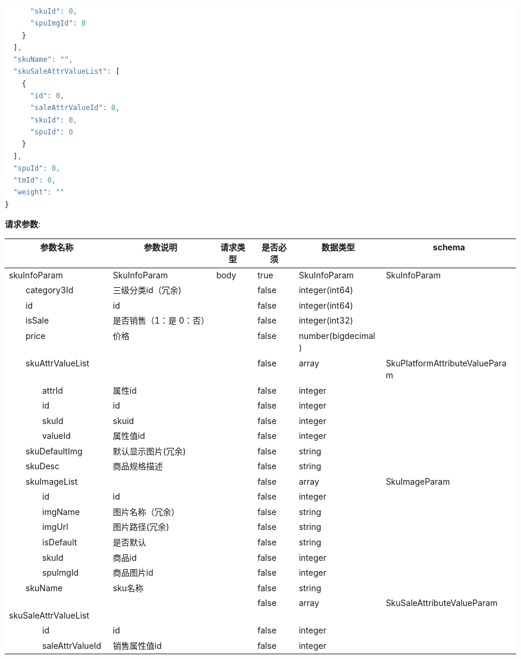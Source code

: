 ```javascript
      "skuId": 0,
      "spuImgId": 0
    }
  ],
  "skuName": "",
  "skuSaleAttrValueList": [
    {
      "id": 0,
      "saleAttrValueId": 0,
      "skuId": 0,
      "spuId": 0
    }
  ],
  "spuId": 0,
  "tmId": 0,
  "weight": ""
}
```


**请求参数**:


| 参数名称                                | 参数说明                | 请求类型 | 是否必须 | 数据类型           | schema                         |
| --------------------------------------- | ----------------------- | -------- | -------- | ------------------ | ------------------------------ |
| skuInfoParam                            | SkuInfoParam            | body     | true     | SkuInfoParam       | SkuInfoParam                   |
| &emsp;&emsp;category3Id                 | 三级分类id（冗余)       |          | false    | integer(int64)     |                                |
| &emsp;&emsp;id                          | id                      |          | false    | integer(int64)     |                                |
| &emsp;&emsp;isSale                      | 是否销售（1：是 0：否） |          | false    | integer(int32)     |                                |
| &emsp;&emsp;price                       | 价格                    |          | false    | number(bigdecimal) |                                |
| &emsp;&emsp;skuAttrValueList            |                         |          | false    | array              | SkuPlatformAttributeValueParam |
| &emsp;&emsp;&emsp;&emsp;attrId          | 属性id                  |          | false    | integer            |                                |
| &emsp;&emsp;&emsp;&emsp;id              | id                      |          | false    | integer            |                                |
| &emsp;&emsp;&emsp;&emsp;skuId           | skuid                   |          | false    | integer            |                                |
| &emsp;&emsp;&emsp;&emsp;valueId         | 属性值id                |          | false    | integer            |                                |
| &emsp;&emsp;skuDefaultImg               | 默认显示图片(冗余)      |          | false    | string             |                                |
| &emsp;&emsp;skuDesc                     | 商品规格描述            |          | false    | string             |                                |
| &emsp;&emsp;skuImageList                |                         |          | false    | array              | SkuImageParam                  |
| &emsp;&emsp;&emsp;&emsp;id              | id                      |          | false    | integer            |                                |
| &emsp;&emsp;&emsp;&emsp;imgName         | 图片名称（冗余）        |          | false    | string             |                                |
| &emsp;&emsp;&emsp;&emsp;imgUrl          | 图片路径(冗余)          |          | false    | string             |                                |
| &emsp;&emsp;&emsp;&emsp;isDefault       | 是否默认                |          | false    | string             |                                |
| &emsp;&emsp;&emsp;&emsp;skuId           | 商品id                  |          | false    | integer            |                                |
| &emsp;&emsp;&emsp;&emsp;spuImgId        | 商品图片id              |          | false    | integer            |                                |
| &emsp;&emsp;skuName                     | sku名称                 |          | false    | string             |                                |
| &emsp;&emsp;skuSaleAttrValueList        |                         |          | false    | array              | SkuSaleAttributeValueParam     |
| &emsp;&emsp;&emsp;&emsp;id              | id                      |          | false    | integer            |                                |
| &emsp;&emsp;&emsp;&emsp;saleAttrValueId | 销售属性值id            |          | false    | integer            |                                |